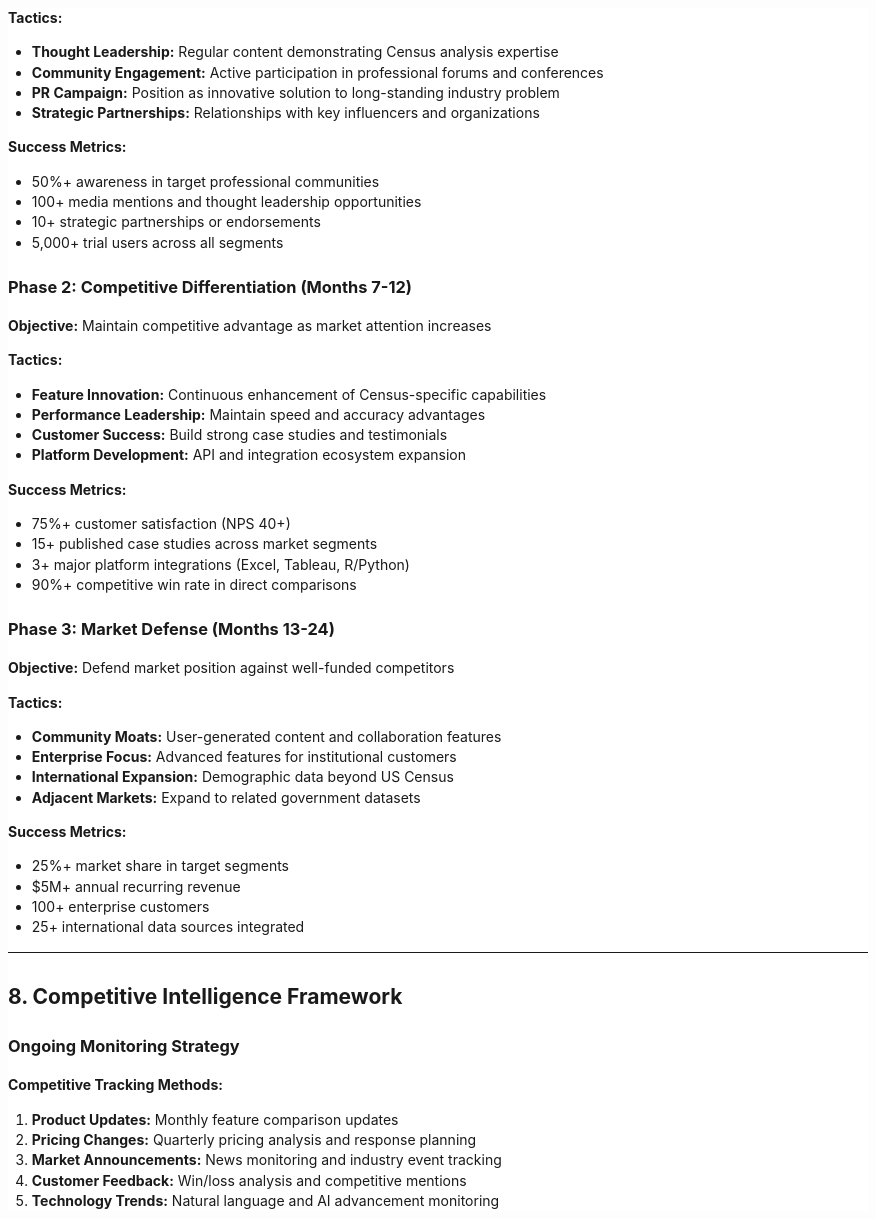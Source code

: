 **Tactics:**
- **Thought Leadership:** Regular content demonstrating Census analysis expertise
- **Community Engagement:** Active participation in professional forums and conferences
- **PR Campaign:** Position as innovative solution to long-standing industry problem
- **Strategic Partnerships:** Relationships with key influencers and organizations

**Success Metrics:**
- 50%+ awareness in target professional communities
- 100+ media mentions and thought leadership opportunities
- 10+ strategic partnerships or endorsements
- 5,000+ trial users across all segments

### Phase 2: Competitive Differentiation (Months 7-12)

**Objective:** Maintain competitive advantage as market attention increases

**Tactics:**
- **Feature Innovation:** Continuous enhancement of Census-specific capabilities
- **Performance Leadership:** Maintain speed and accuracy advantages
- **Customer Success:** Build strong case studies and testimonials
- **Platform Development:** API and integration ecosystem expansion

**Success Metrics:**
- 75%+ customer satisfaction (NPS 40+)
- 15+ published case studies across market segments
- 3+ major platform integrations (Excel, Tableau, R/Python)
- 90%+ competitive win rate in direct comparisons

### Phase 3: Market Defense (Months 13-24)

**Objective:** Defend market position against well-funded competitors

**Tactics:**
- **Community Moats:** User-generated content and collaboration features
- **Enterprise Focus:** Advanced features for institutional customers
- **International Expansion:** Demographic data beyond US Census
- **Adjacent Markets:** Expand to related government datasets

**Success Metrics:**
- 25%+ market share in target segments
- $5M+ annual recurring revenue
- 100+ enterprise customers
- 25+ international data sources integrated

---

## 8. Competitive Intelligence Framework

### Ongoing Monitoring Strategy

**Competitive Tracking Methods:**
1. **Product Updates:** Monthly feature comparison updates
2. **Pricing Changes:** Quarterly pricing analysis and response planning
3. **Market Announcements:** News monitoring and industry event tracking
4. **Customer Feedback:** Win/loss analysis and competitive mentions
5. **Technology Trends:** Natural language and AI advancement monitoring
